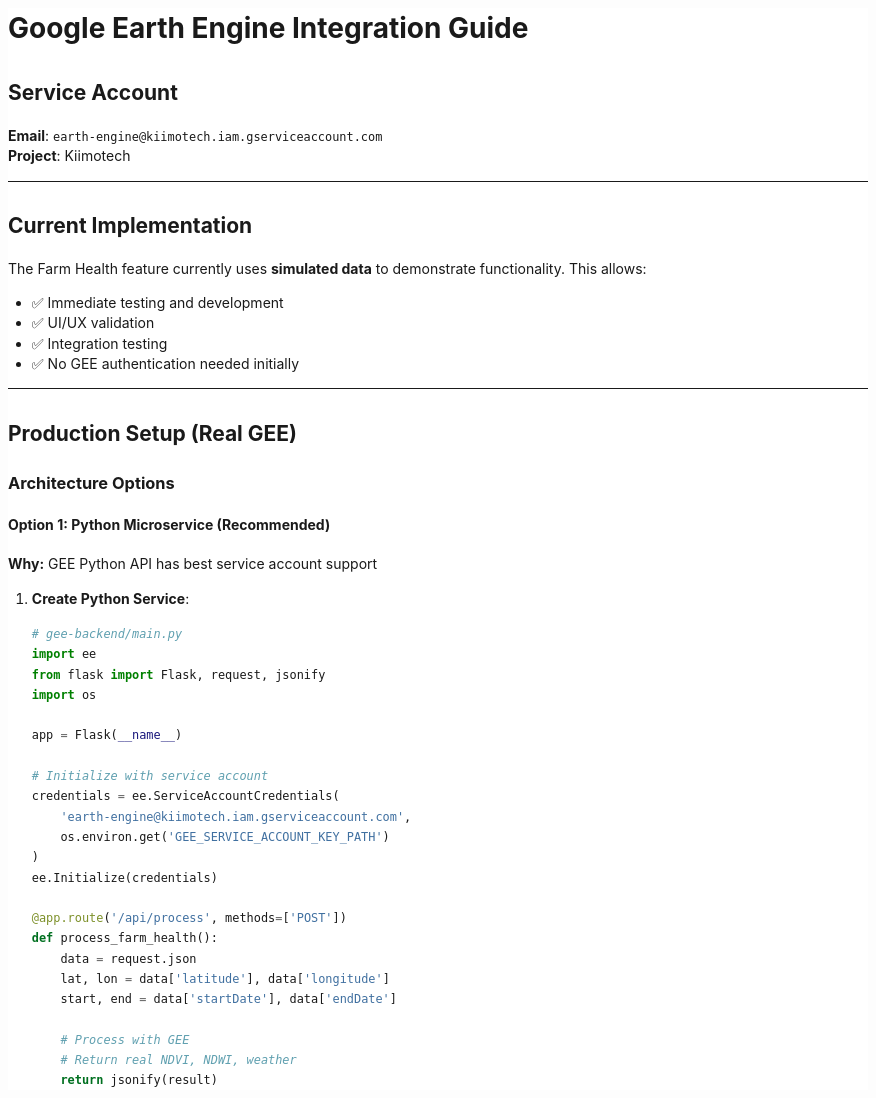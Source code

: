 # Google Earth Engine Integration Guide

## Service Account

**Email**: `earth-engine@kiimotech.iam.gserviceaccount.com`  
**Project**: Kiimotech

---

## Current Implementation

The Farm Health feature currently uses **simulated data** to demonstrate functionality. This allows:
- ✅ Immediate testing and development
- ✅ UI/UX validation
- ✅ Integration testing
- ✅ No GEE authentication needed initially

---

## Production Setup (Real GEE)

### Architecture Options

#### Option 1: Python Microservice (Recommended)

**Why:** GEE Python API has best service account support

1. **Create Python Service**:
   ```python
   # gee-backend/main.py
   import ee
   from flask import Flask, request, jsonify
   import os
   
   app = Flask(__name__)
   
   # Initialize with service account
   credentials = ee.ServiceAccountCredentials(
       'earth-engine@kiimotech.iam.gserviceaccount.com',
       os.environ.get('GEE_SERVICE_ACCOUNT_KEY_PATH')
   )
   ee.Initialize(credentials)
   
   @app.route('/api/process', methods=['POST'])
   def process_farm_health():
       data = request.json
       lat, lon = data['latitude'], data['longitude']
       start, end = data['startDate'], data['endDate']
       
       # Process with GEE
       # Return real NDVI, NDWI, weather
       return jsonify(result)
   ```
